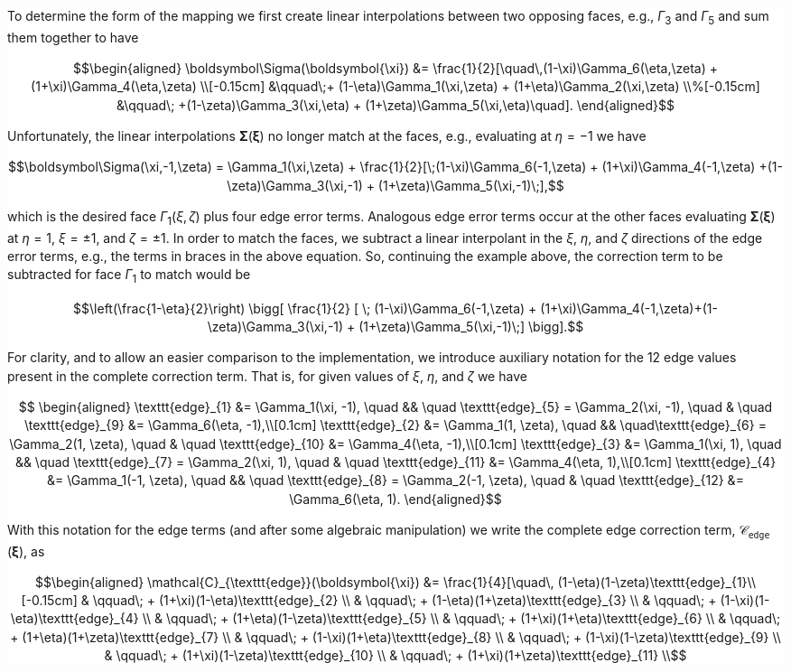 To determine the form of the mapping we first create linear interpolations between two opposing faces, e.g., $\Gamma_3$ and $\Gamma_5$ and sum them together to have
```math
\begin{aligned}
  \boldsymbol\Sigma(\boldsymbol{\xi}) &= \frac{1}{2}[\quad\,(1-\xi)\Gamma_6(\eta,\zeta) + (1+\xi)\Gamma_4(\eta,\zeta) \\[-0.15cm]
  &\qquad\;+ (1-\eta)\Gamma_1(\xi,\zeta) + (1+\eta)\Gamma_2(\xi,\zeta) \\%[-0.15cm]
                                  &\qquad\; +(1-\zeta)\Gamma_3(\xi,\eta) + (1+\zeta)\Gamma_5(\xi,\eta)\quad].
\end{aligned}
```

Unfortunately, the linear interpolations $\boldsymbol\Sigma(\boldsymbol{\xi})$ no longer match at the faces, e.g., evaluating at $\eta = -1$ we have
```math
\boldsymbol\Sigma(\xi,-1,\zeta) = \Gamma_1(\xi,\zeta) + \frac{1}{2}[\;(1-\xi)\Gamma_6(-1,\zeta) + (1+\xi)\Gamma_4(-1,\zeta)
                                 +(1-\zeta)\Gamma_3(\xi,-1) + (1+\zeta)\Gamma_5(\xi,-1)\;],
```
which is the desired face $\Gamma_1(\xi,\zeta)$ plus four edge error terms.
Analogous edge error terms occur at the other faces evaluating $\boldsymbol\Sigma(\boldsymbol{\xi})$
at $\eta=1$, $\xi=\pm 1$, and $\zeta=\pm 1$.
In order to match the faces, we subtract a linear interpolant in the $\xi$, $\eta$, and $\zeta$ directions of the
edge error terms, e.g., the terms in braces in the above equation. So, continuing the example above, the correction term to be subtracted for face $\Gamma_1$ to match would be
```math
\left(\frac{1-\eta}{2}\right) \bigg[ \frac{1}{2} [ \; (1-\xi)\Gamma_6(-1,\zeta) + (1+\xi)\Gamma_4(-1,\zeta)+(1-\zeta)\Gamma_3(\xi,-1)
 + (1+\zeta)\Gamma_5(\xi,-1)\;] \bigg].
```
For clarity, and to allow an easier comparison to the implementation, we introduce auxiliary notation for the 12 edge
values present in the complete correction term. That is, for given values of $\xi$, $\eta$, and $\zeta$ we have
```math
  \begin{aligned}
    \texttt{edge}_{1} &= \Gamma_1(\xi, -1), \quad && \quad \texttt{edge}_{5} = \Gamma_2(\xi, -1), \quad & \quad  \texttt{edge}_{9} &= \Gamma_6(\eta, -1),\\[0.1cm]
    \texttt{edge}_{2} &= \Gamma_1(1, \zeta), \quad && \quad\texttt{edge}_{6} = \Gamma_2(1, \zeta), \quad & \quad  \texttt{edge}_{10} &= \Gamma_4(\eta, -1),\\[0.1cm]
    \texttt{edge}_{3} &= \Gamma_1(\xi, 1), \quad && \quad \texttt{edge}_{7} = \Gamma_2(\xi,  1), \quad & \quad  \texttt{edge}_{11} &= \Gamma_4(\eta, 1),\\[0.1cm]
    \texttt{edge}_{4} &= \Gamma_1(-1, \zeta), \quad && \quad \texttt{edge}_{8} = \Gamma_2(-1, \zeta), \quad & \quad  \texttt{edge}_{12} &= \Gamma_6(\eta, 1).
  \end{aligned}
```
With this notation for the edge terms (and after some algebraic manipulation) we write the complete edge correction term,
$\mathcal{C}_{\texttt{edge}}(\boldsymbol{\xi})$, as
```math
\begin{aligned}
\mathcal{C}_{\texttt{edge}}(\boldsymbol{\xi}) &=  \frac{1}{4}[\quad\, (1-\eta)(1-\zeta)\texttt{edge}_{1}\\[-0.15cm]
                                    & \qquad\;              + (1+\xi)(1-\eta)\texttt{edge}_{2} \\
                                    & \qquad\;              + (1-\eta)(1+\zeta)\texttt{edge}_{3} \\
                                    & \qquad\;              + (1-\xi)(1-\eta)\texttt{edge}_{4} \\
                                    & \qquad\;              + (1+\eta)(1-\zeta)\texttt{edge}_{5} \\
                                    & \qquad\;              + (1+\xi)(1+\eta)\texttt{edge}_{6} \\
                                    & \qquad\;              + (1+\eta)(1+\zeta)\texttt{edge}_{7} \\
                                    & \qquad\;              + (1-\xi)(1+\eta)\texttt{edge}_{8} \\
                                    & \qquad\;              + (1-\xi)(1-\zeta)\texttt{edge}_{9} \\
                                    & \qquad\;              + (1+\xi)(1-\zeta)\texttt{edge}_{10} \\
                                    & \qquad\;              + (1+\xi)(1+\zeta)\texttt{edge}_{11} \\
```